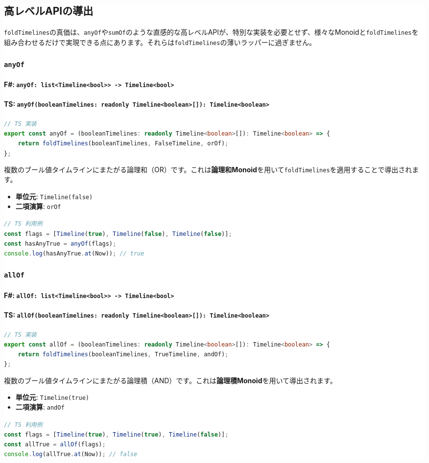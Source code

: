 ## 高レベルAPIの導出

`foldTimelines`の真価は、`anyOf`や`sumOf`のような直感的な高レベルAPIが、特別な実装を必要とせず、様々なMonoidと`foldTimelines`を組み合わせるだけで実現できる点にあります。それらは`foldTimelines`の薄いラッパーに過ぎません。

### `anyOf`

#### F\#: `anyOf: list<Timeline<bool>> -> Timeline<bool>`

#### TS: `anyOf(booleanTimelines: readonly Timeline<boolean>[]): Timeline<boolean>`

```typescript
// TS 実装
export const anyOf = (booleanTimelines: readonly Timeline<boolean>[]): Timeline<boolean> => {
    return foldTimelines(booleanTimelines, FalseTimeline, orOf);
};
```

複数のブール値タイムラインにまたがる論理和（OR）です。これは**論理和Monoid**を用いて`foldTimelines`を適用することで導出されます。

  * **単位元**: `Timeline(false)`
  * **二項演算**: `orOf`



```typescript
// TS 利用例
const flags = [Timeline(true), Timeline(false), Timeline(false)];
const hasAnyTrue = anyOf(flags);
console.log(hasAnyTrue.at(Now)); // true
```

### `allOf`

#### F\#: `allOf: list<Timeline<bool>> -> Timeline<bool>`

#### TS: `allOf(booleanTimelines: readonly Timeline<boolean>[]): Timeline<boolean>`

```typescript
// TS 実装
export const allOf = (booleanTimelines: readonly Timeline<boolean>[]): Timeline<boolean> => {
    return foldTimelines(booleanTimelines, TrueTimeline, andOf);
};
```

複数のブール値タイムラインにまたがる論理積（AND）です。これは**論理積Monoid**を用いて導出されます。

  * **単位元**: `Timeline(true)`
  * **二項演算**: `andOf`



```typescript
// TS 利用例
const flags = [Timeline(true), Timeline(true), Timeline(false)];
const allTrue = allOf(flags);
console.log(allTrue.at(Now)); // false
```
